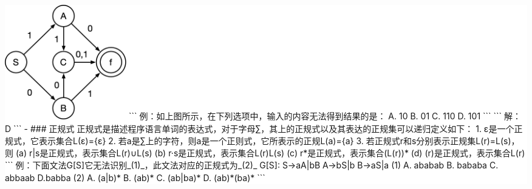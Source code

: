   <img src="./images/p80.png" width="200">
  ```
  例：如上图所示，在下列选项中，输入的内容无法得到结果的是：
  A. 10
  B. 01
  C. 110
  D. 101
  ```
  ```
  解：D
  ```
- ### 正规式
  正规式是描述程序语言单词的表达式，对于字母∑，其上的正规式以及其表达的正规集可以递归定义如下：
  1. ε是一个正规式，它表示集合L(ε)={ε}
  2. 若a是∑上的字符，则a是一个正则式，它所表示的正规L(a)={a}
  3. 若正规式r和s分别表示正规集L(r)=L(s)，则  
    (a) r|s是正规式，表示集合L(r)∪L(s)  
    (b) r·s是正规式，表示集合L(r)L(s)  
    (c) r*是正规式，表示集合(L(r))*  
    (d) (r)是正规式，表示集合L(r)
  ```
  例：下面文法G[S]它无法识别_(1)_，此文法对应的正规式为_(2)_
  G[S]:
    S→aA|bB
    A→bS|b
    B→aS|a
  (1)
  A. ababab     B. bababa
  C. abbaab     D.babba
  (2)
  A. (a|b)*     B. (ab)*
  C. (ab|ba)*   D. (ab)*(ba)*
  ```
  <br>
  